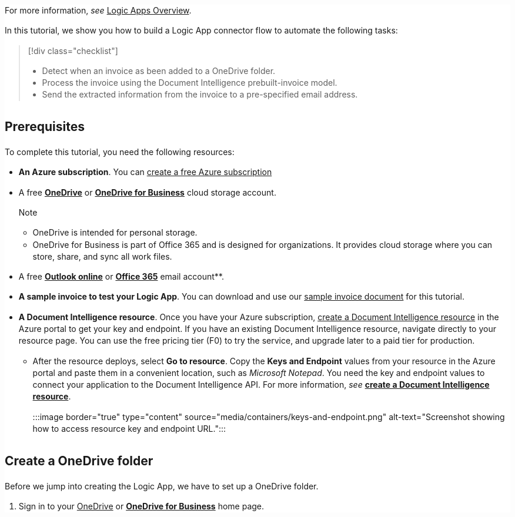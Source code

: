 For more information, *see* [Logic Apps Overview](../../logic-apps/logic-apps-overview.md).

 In this tutorial, we show you how to build a Logic App connector flow to automate the following tasks:

> [!div class="checklist"]
>
> * Detect when an invoice as been added to a OneDrive folder.
> * Process the invoice using the Document Intelligence prebuilt-invoice model.
> * Send the extracted information from the invoice to a pre-specified email address.

## Prerequisites

To complete this tutorial, you need the following resources:

* **An Azure subscription**. You can [create a free Azure subscription](https://azure.microsoft.com/free/cognitive-services/)

* A free [**OneDrive**](https://onedrive.live.com/signup) or [**OneDrive for Business**](https://www.microsoft.com/microsoft-365/onedrive/onedrive-for-business) cloud storage account.

    > [!NOTE]
    >
    > * OneDrive is intended for personal storage.
    > * OneDrive for Business is part of Office 365 and is designed for organizations. It provides cloud storage where you can store, share, and sync all work files.
    >

* A free [**Outlook online**](https://signup.live.com/signup.aspx?lic=1&mkt=en-ca) or [**Office 365**](https://www.microsoft.com/microsoft-365/outlook/email-and-calendar-software-microsoft-outlook) email account**.

* **A sample invoice to test your Logic App**. You can download and use our [sample invoice document](https://raw.githubusercontent.com/Azure-Samples/cognitive-services-REST-api-samples/master/curl/form-recognizer/invoice-logic-apps-tutorial.pdf) for this tutorial.

* **A Document Intelligence resource**.  Once you have your Azure subscription, [create a Document Intelligence resource](https://portal.azure.com/#create/Microsoft.CognitiveServicesFormRecognizer) in the Azure portal to get your key and endpoint. If you have an existing Document Intelligence resource, navigate directly to your resource page. You can use the free pricing tier (F0) to try the service, and upgrade later to a paid tier for production.

  * After the resource deploys, select **Go to resource**. Copy the **Keys and Endpoint** values from your resource in the Azure portal and paste them in a convenient location, such as *Microsoft Notepad*. You need the key and endpoint values to connect your application to the Document Intelligence API. For more information, *see* [**create a Document Intelligence resource**](create-document-intelligence-resource.md).

      :::image border="true" type="content" source="media/containers/keys-and-endpoint.png" alt-text="Screenshot showing how to access resource key and endpoint URL.":::

## Create a OneDrive folder

Before we jump into creating the Logic App, we have to set up a OneDrive folder.

1. Sign in to your [OneDrive](https://onedrive.live.com/) or [**OneDrive for Business**](https://www.microsoft.com/microsoft-365/onedrive/onedrive-for-business) home page.
